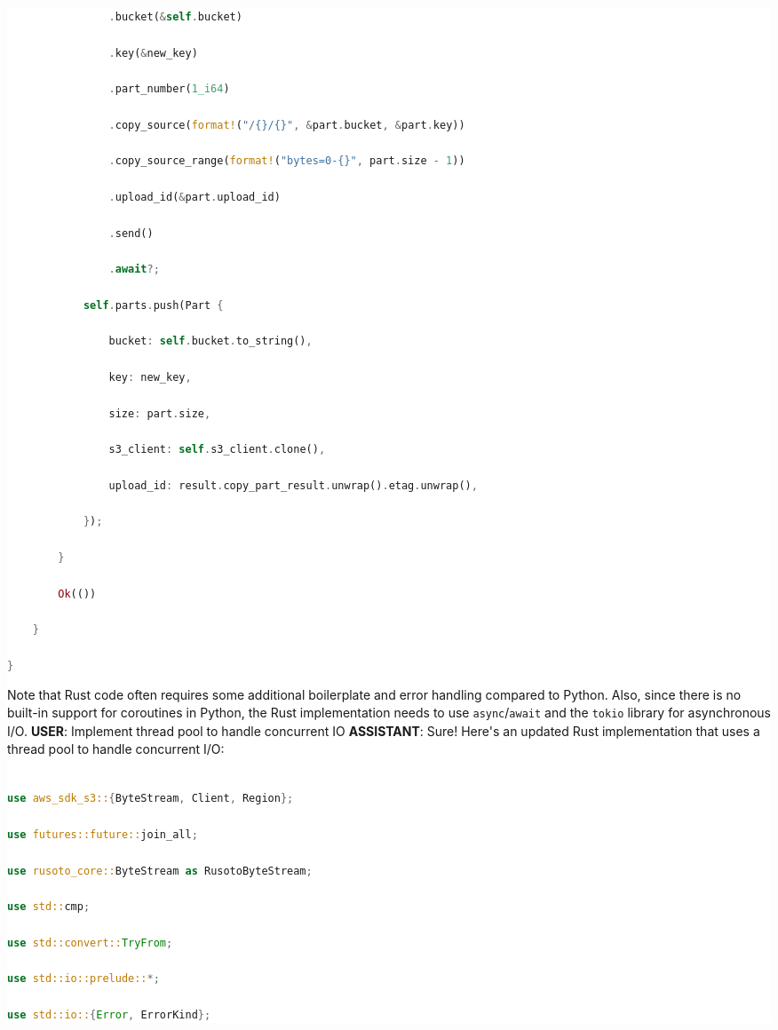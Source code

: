 ```rust
                .bucket(&self.bucket)

                .key(&new_key)

                .part_number(1_i64)

                .copy_source(format!("/{}/{}", &part.bucket, &part.key))

                .copy_source_range(format!("bytes=0-{}", part.size - 1))

                .upload_id(&part.upload_id)

                .send()

                .await?;

            self.parts.push(Part {

                bucket: self.bucket.to_string(),

                key: new_key,

                size: part.size,

                s3_client: self.s3_client.clone(),

                upload_id: result.copy_part_result.unwrap().etag.unwrap(),

            });

        }

        Ok(())

    }

}

```



Note that Rust code often requires some additional boilerplate and error handling compared to Python. Also, since there is no built-in support for coroutines in Python, the Rust implementation needs to use `async`/`await` and the `tokio` library for asynchronous I/O.
**USER**: Implement thread pool to handle concurrent IO
**ASSISTANT**: Sure! Here's an updated Rust implementation that uses a thread pool to handle concurrent I/O:



```rust

use aws_sdk_s3::{ByteStream, Client, Region};

use futures::future::join_all;

use rusoto_core::ByteStream as RusotoByteStream;

use std::cmp;

use std::convert::TryFrom;

use std::io::prelude::*;

use std::io::{Error, ErrorKind};
```